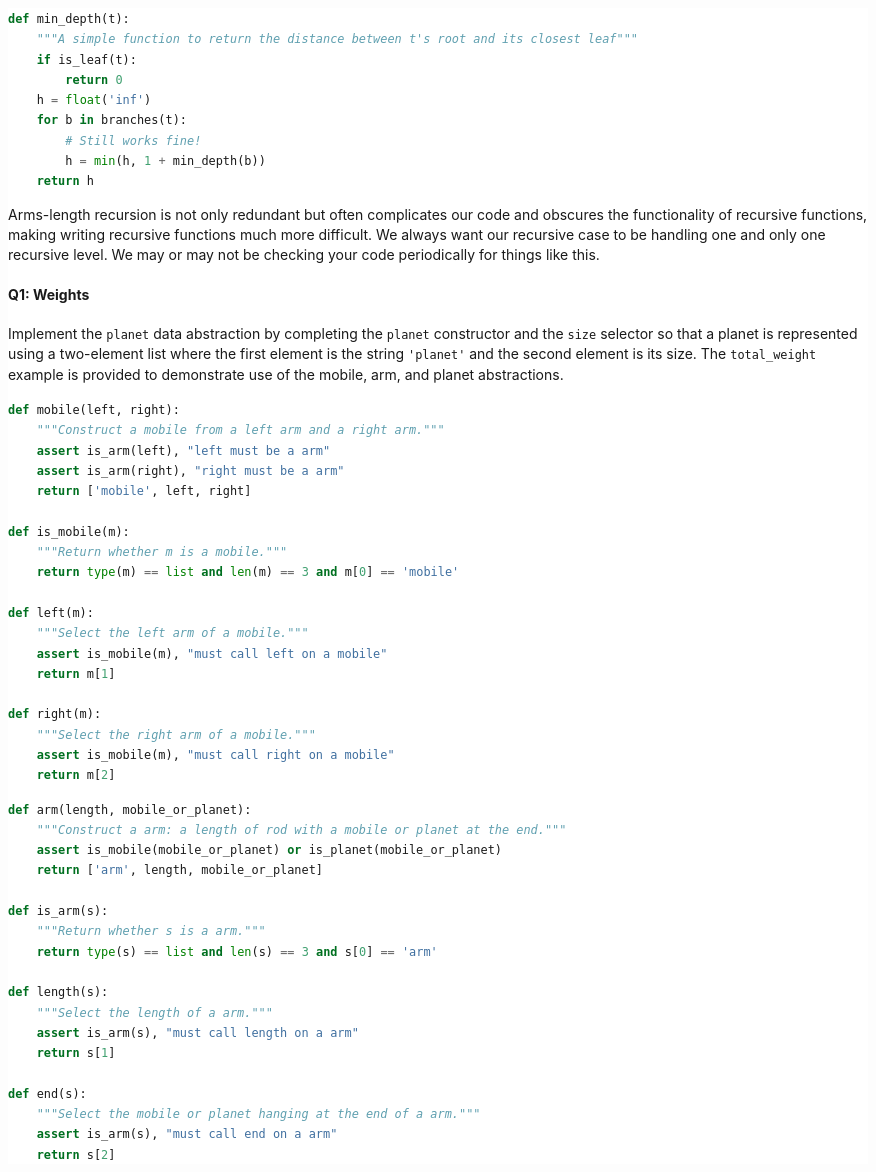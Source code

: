 ```python
def min_depth(t):
    """A simple function to return the distance between t's root and its closest leaf"""
    if is_leaf(t):
        return 0
    h = float('inf')
    for b in branches(t):
        # Still works fine!
        h = min(h, 1 + min_depth(b))
    return h
```

Arms-length recursion is not only redundant but often complicates our code and obscures the functionality of recursive functions, making writing recursive functions much more difficult. We always want our recursive case to be handling one and only one recursive level. We may or may not be checking your code periodically for things like this.



#### Q1: Weights

Implement the `planet` data abstraction by completing the `planet` constructor and the `size` selector so that a planet is represented using a two-element list where the first element is the string `'planet'` and the second element is its size. The `total_weight` example is provided to demonstrate use of the mobile, arm, and planet abstractions.

```python
def mobile(left, right):
    """Construct a mobile from a left arm and a right arm."""
    assert is_arm(left), "left must be a arm"
    assert is_arm(right), "right must be a arm"
    return ['mobile', left, right]

def is_mobile(m):
    """Return whether m is a mobile."""
    return type(m) == list and len(m) == 3 and m[0] == 'mobile'

def left(m):
    """Select the left arm of a mobile."""
    assert is_mobile(m), "must call left on a mobile"
    return m[1]

def right(m):
    """Select the right arm of a mobile."""
    assert is_mobile(m), "must call right on a mobile"
    return m[2]
```

```python
def arm(length, mobile_or_planet):
    """Construct a arm: a length of rod with a mobile or planet at the end."""
    assert is_mobile(mobile_or_planet) or is_planet(mobile_or_planet)
    return ['arm', length, mobile_or_planet]

def is_arm(s):
    """Return whether s is a arm."""
    return type(s) == list and len(s) == 3 and s[0] == 'arm'

def length(s):
    """Select the length of a arm."""
    assert is_arm(s), "must call length on a arm"
    return s[1]

def end(s):
    """Select the mobile or planet hanging at the end of a arm."""
    assert is_arm(s), "must call end on a arm"
    return s[2]
```